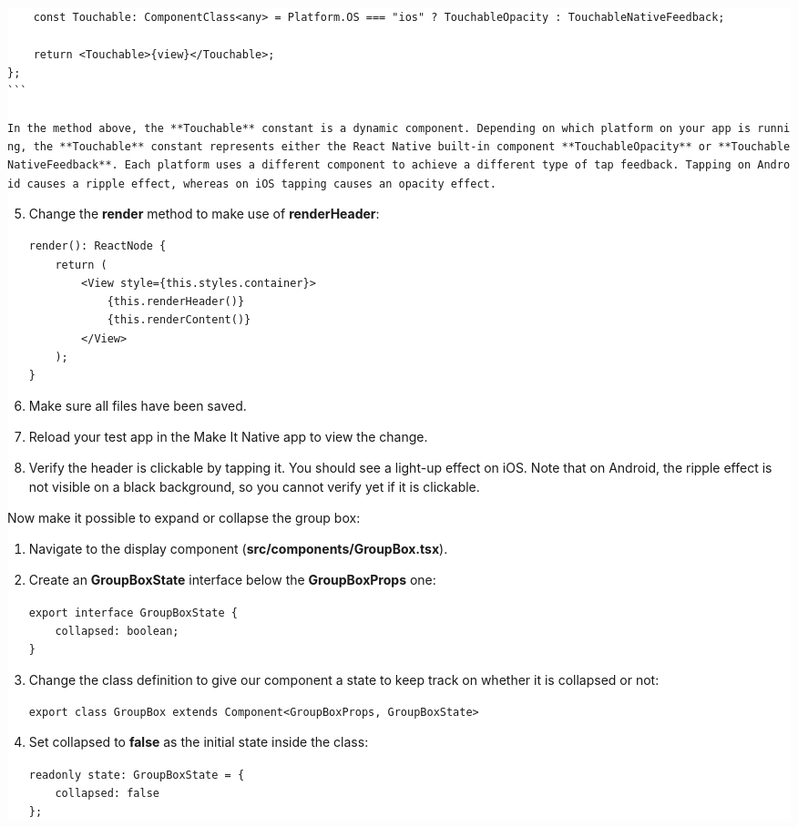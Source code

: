         const Touchable: ComponentClass<any> = Platform.OS === "ios" ? TouchableOpacity : TouchableNativeFeedback;

        return <Touchable>{view}</Touchable>;
    };
    ```

    In the method above, the **Touchable** constant is a dynamic component. Depending on which platform on your app is running, the **Touchable** constant represents either the React Native built-in component **TouchableOpacity** or **TouchableNativeFeedback**. Each platform uses a different component to achieve a different type of tap feedback. Tapping on Android causes a ripple effect, whereas on iOS tapping causes an opacity effect.

5. Change the **render** method to make use of **renderHeader**:

    ```tsx
    render(): ReactNode {
        return (
            <View style={this.styles.container}>
                {this.renderHeader()}
                {this.renderContent()}
            </View>
        );
    }
    ```

6. Make sure all files have been saved.
7. Reload your test app in the Make It Native app to view the change.
8. Verify the header is clickable by tapping it. You should see a light-up effect on iOS. Note that on Android, the ripple effect is not visible on a black background, so you cannot verify yet if it is clickable.

Now make it possible to expand or collapse the group box:

1. Navigate to the display component (**src/components/GroupBox.tsx**).
2. Create an **GroupBoxState** interface below the **GroupBoxProps** one:

    ```tsx
    export interface GroupBoxState {
        collapsed: boolean;
    }
    ```

3. Change the class definition to give our component a state to keep track on whether it is collapsed or not:

    ```tsx {linenos=false}
    export class GroupBox extends Component<GroupBoxProps, GroupBoxState>
    ```

4. Set collapsed to **false** as the initial state inside the class:

    ```tsx
    readonly state: GroupBoxState = {
        collapsed: false
    };
    ```
